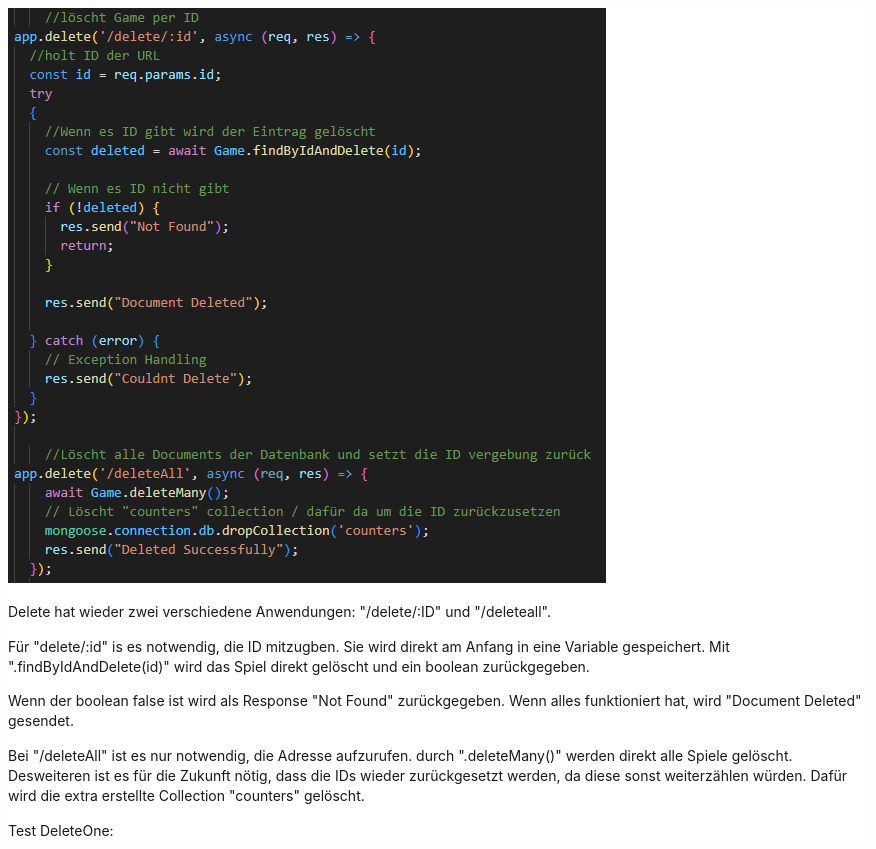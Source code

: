 ![ Code für Delete Requests](./Bilder/Deletes.png)

Delete hat wieder zwei verschiedene Anwendungen: "/delete/:ID" und "/deleteall".

Für "delete/:id" is es notwendig, die ID mitzugben. Sie wird direkt am Anfang in eine Variable gespeichert. Mit ".findByIdAndDelete(id)" wird das Spiel direkt gelöscht und ein boolean zurückgegeben. 

Wenn der boolean false ist wird als Response "Not Found" zurückgegeben. Wenn alles funktioniert hat, wird "Document Deleted" gesendet. 

Bei "/deleteAll" ist es nur notwendig, die Adresse aufzurufen. durch ".deleteMany()" werden direkt alle Spiele gelöscht. Desweiteren ist es für die Zukunft nötig, dass die IDs wieder zurückgesetzt werden, da diese sonst weiterzählen würden. Dafür wird die extra erstellte Collection "counters" gelöscht.

Test DeleteOne:
